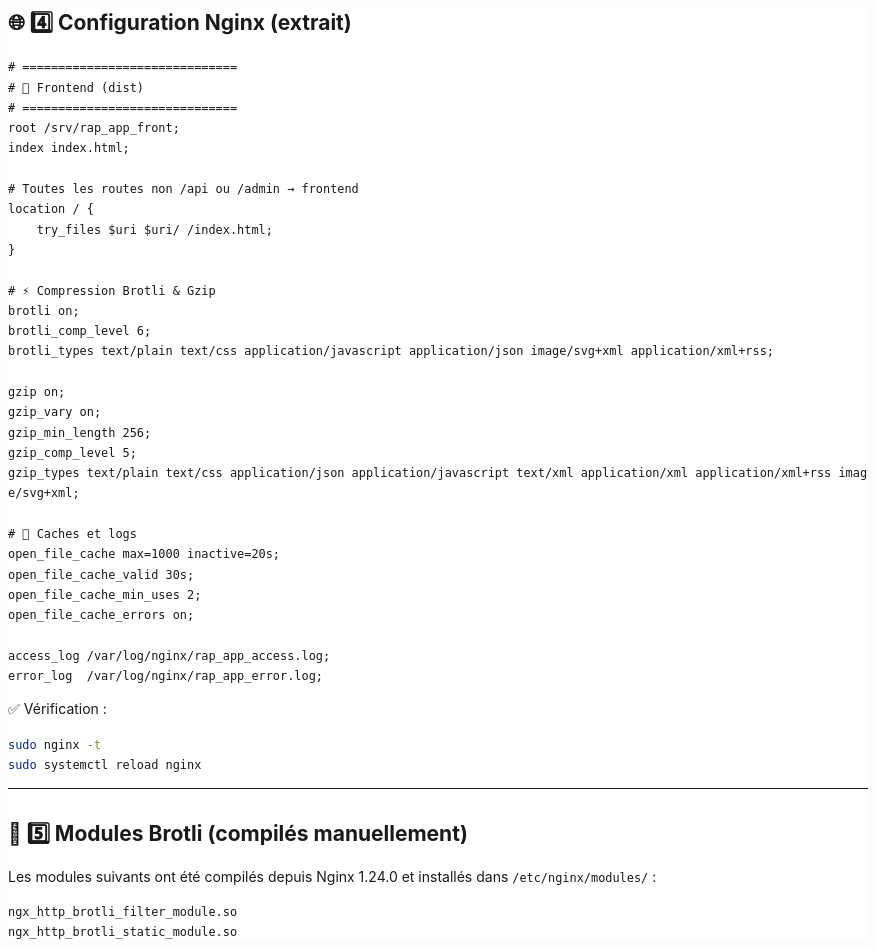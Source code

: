 
## 🌐 4️⃣ Configuration Nginx (extrait)

```nginx
# ==============================
# 🧱 Frontend (dist)
# ==============================
root /srv/rap_app_front;
index index.html;

# Toutes les routes non /api ou /admin → frontend
location / {
    try_files $uri $uri/ /index.html;
}

# ⚡ Compression Brotli & Gzip
brotli on;
brotli_comp_level 6;
brotli_types text/plain text/css application/javascript application/json image/svg+xml application/xml+rss;

gzip on;
gzip_vary on;
gzip_min_length 256;
gzip_comp_level 5;
gzip_types text/plain text/css application/json application/javascript text/xml application/xml application/xml+rss image/svg+xml;

# 🧱 Caches et logs
open_file_cache max=1000 inactive=20s;
open_file_cache_valid 30s;
open_file_cache_min_uses 2;
open_file_cache_errors on;

access_log /var/log/nginx/rap_app_access.log;
error_log  /var/log/nginx/rap_app_error.log;
```

✅ Vérification :
```bash
sudo nginx -t
sudo systemctl reload nginx
```

---

## 🧱 5️⃣ Modules Brotli (compilés manuellement)

Les modules suivants ont été compilés depuis Nginx 1.24.0 et installés dans `/etc/nginx/modules/` :

```
ngx_http_brotli_filter_module.so
ngx_http_brotli_static_module.so
```
